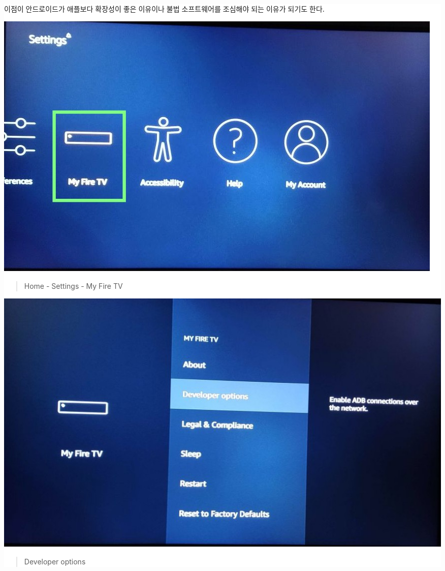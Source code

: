 이점이 안드로이드가 애플보다 확장성이 좋은 이유이나 불법 소프트웨어를 조심해야 되는 이유가 되기도 한다.

![fire](/img/living/fire/unknown.jpg)
>Home - Settings - My Fire TV

![fire](/img/living/fire/unknown1.jpg)
>Developer options
